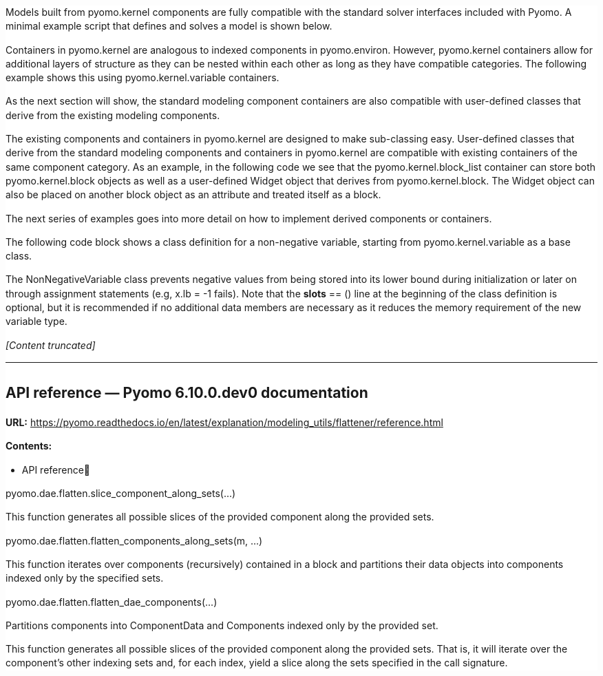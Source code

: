 Models built from pyomo.kernel components are fully compatible with the standard solver interfaces included with Pyomo. A minimal example script that defines and solves a model is shown below.

Containers in pyomo.kernel are analogous to indexed components in pyomo.environ. However, pyomo.kernel containers allow for additional layers of structure as they can be nested within each other as long as they have compatible categories. The following example shows this using pyomo.kernel.variable containers.

As the next section will show, the standard modeling component containers are also compatible with user-defined classes that derive from the existing modeling components.

The existing components and containers in pyomo.kernel are designed to make sub-classing easy. User-defined classes that derive from the standard modeling components and containers in pyomo.kernel are compatible with existing containers of the same component category. As an example, in the following code we see that the pyomo.kernel.block_list container can store both pyomo.kernel.block objects as well as a user-defined Widget object that derives from pyomo.kernel.block. The Widget object can also be placed on another block object as an attribute and treated itself as a block.

The next series of examples goes into more detail on how to implement derived components or containers.

The following code block shows a class definition for a non-negative variable, starting from pyomo.kernel.variable as a base class.

The NonNegativeVariable class prevents negative values from being stored into its lower bound during initialization or later on through assignment statements (e.g, x.lb = -1 fails). Note that the __slots__ == () line at the beginning of the class definition is optional, but it is recommended if no additional data members are necessary as it reduces the memory requirement of the new variable type.



*[Content truncated]*

---

## API reference — Pyomo 6.10.0.dev0 documentation

**URL:** https://pyomo.readthedocs.io/en/latest/explanation/modeling_utils/flattener/reference.html

**Contents:**
- API reference

pyomo.dae.flatten.slice_component_along_sets(...)

This function generates all possible slices of the provided component along the provided sets.

pyomo.dae.flatten.flatten_components_along_sets(m, ...)

This function iterates over components (recursively) contained in a block and partitions their data objects into components indexed only by the specified sets.

pyomo.dae.flatten.flatten_dae_components(...)

Partitions components into ComponentData and Components indexed only by the provided set.

This function generates all possible slices of the provided component along the provided sets. That is, it will iterate over the component’s other indexing sets and, for each index, yield a slice along the sets specified in the call signature.
